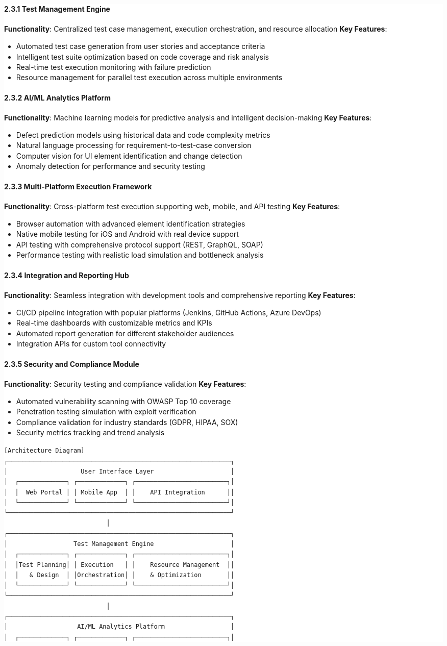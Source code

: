 #### 2.3.1 Test Management Engine

**Functionality**: Centralized test case management, execution orchestration, and resource allocation
**Key Features**:
- Automated test case generation from user stories and acceptance criteria
- Intelligent test suite optimization based on code coverage and risk analysis
- Real-time test execution monitoring with failure prediction
- Resource management for parallel test execution across multiple environments

#### 2.3.2 AI/ML Analytics Platform

**Functionality**: Machine learning models for predictive analysis and intelligent decision-making
**Key Features**:
- Defect prediction models using historical data and code complexity metrics
- Natural language processing for requirement-to-test-case conversion
- Computer vision for UI element identification and change detection
- Anomaly detection for performance and security testing

#### 2.3.3 Multi-Platform Execution Framework

**Functionality**: Cross-platform test execution supporting web, mobile, and API testing
**Key Features**:
- Browser automation with advanced element identification strategies
- Native mobile testing for iOS and Android with real device support
- API testing with comprehensive protocol support (REST, GraphQL, SOAP)
- Performance testing with realistic load simulation and bottleneck analysis

#### 2.3.4 Integration and Reporting Hub

**Functionality**: Seamless integration with development tools and comprehensive reporting
**Key Features**:
- CI/CD pipeline integration with popular platforms (Jenkins, GitHub Actions, Azure DevOps)
- Real-time dashboards with customizable metrics and KPIs
- Automated report generation for different stakeholder audiences
- Integration APIs for custom tool connectivity

#### 2.3.5 Security and Compliance Module

**Functionality**: Security testing and compliance validation
**Key Features**:
- Automated vulnerability scanning with OWASP Top 10 coverage
- Penetration testing simulation with exploit verification
- Compliance validation for industry standards (GDPR, HIPAA, SOX)
- Security metrics tracking and trend analysis

```
[Architecture Diagram]
┌─────────────────────────────────────────────────────────────┐
│                    User Interface Layer                     │
│  ┌─────────────┐ ┌─────────────┐ ┌─────────────────────────┐│
│  │  Web Portal │ │ Mobile App  │ │    API Integration      ││
│  └─────────────┘ └─────────────┘ └─────────────────────────┘│
└─────────────────────────────────────────────────────────────┘
                            │
┌─────────────────────────────────────────────────────────────┐
│                  Test Management Engine                     │
│  ┌─────────────┐ ┌─────────────┐ ┌─────────────────────────┐│
│  │Test Planning│ │ Execution   │ │    Resource Management  ││
│  │   & Design  │ │Orchestration│ │    & Optimization       ││
│  └─────────────┘ └─────────────┘ └─────────────────────────┘│
└─────────────────────────────────────────────────────────────┘
                            │
┌─────────────────────────────────────────────────────────────┐
│                   AI/ML Analytics Platform                  │
│  ┌─────────────┐ ┌─────────────┐ ┌─────────────────────────┐│
```